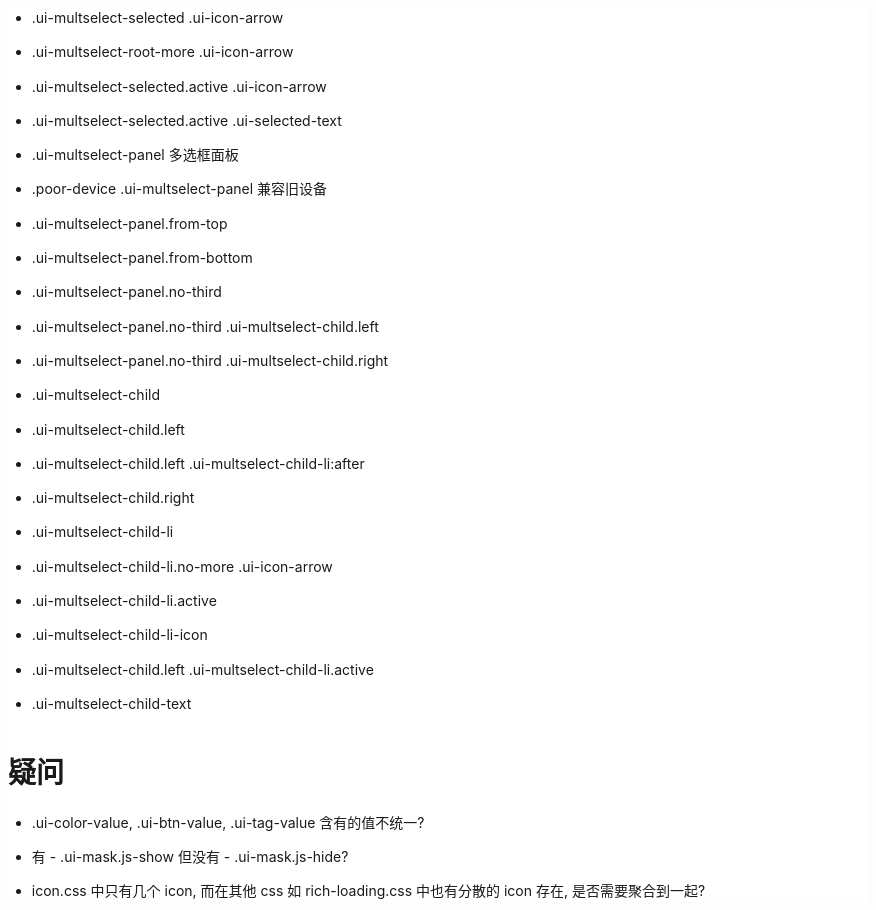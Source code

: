
- .ui-multselect-selected .ui-icon-arrow

- .ui-multselect-root-more .ui-icon-arrow

- .ui-multselect-selected.active .ui-icon-arrow

- .ui-multselect-selected.active .ui-selected-text

- .ui-multselect-panel 多选框面板

- .poor-device .ui-multselect-panel 兼容旧设备

- .ui-multselect-panel.from-top

- .ui-multselect-panel.from-bottom

- .ui-multselect-panel.no-third

- .ui-multselect-panel.no-third .ui-multselect-child.left

- .ui-multselect-panel.no-third .ui-multselect-child.right

- .ui-multselect-child

- .ui-multselect-child.left

- .ui-multselect-child.left .ui-multselect-child-li:after

- .ui-multselect-child.right

- .ui-multselect-child-li

- .ui-multselect-child-li.no-more .ui-icon-arrow

- .ui-multselect-child-li.active

- .ui-multselect-child-li-icon

- .ui-multselect-child.left .ui-multselect-child-li.active

- .ui-multselect-child-text


# 疑问

- .ui-color-value, .ui-btn-value, .ui-tag-value 含有的值不统一?

- 有 - .ui-mask.js-show 但没有 - .ui-mask.js-hide?

- icon.css 中只有几个 icon, 而在其他 css 如 rich-loading.css 中也有分散的 icon 存在, 是否需要聚合到一起? 


